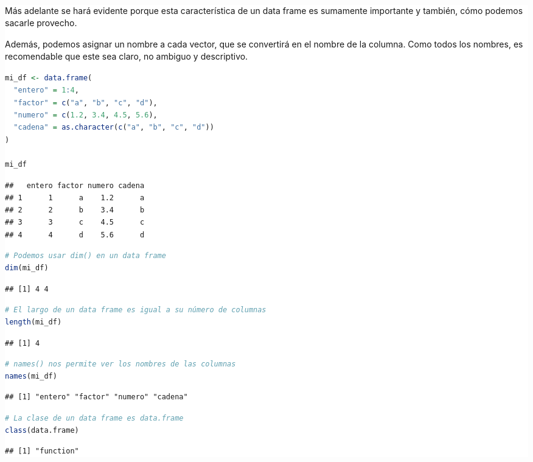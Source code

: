 Más adelante se hará evidente porque esta característica de un data frame es sumamente importante y también, cómo podemos sacarle provecho.

Además, podemos asignar un nombre a cada vector, que se convertirá en el nombre de la columna. Como todos los nombres, es recomendable que este sea claro, no ambiguo y descriptivo.

```r
mi_df <- data.frame(
  "entero" = 1:4, 
  "factor" = c("a", "b", "c", "d"), 
  "numero" = c(1.2, 3.4, 4.5, 5.6),
  "cadena" = as.character(c("a", "b", "c", "d"))
)

mi_df
```

```
##   entero factor numero cadena
## 1      1      a    1.2      a
## 2      2      b    3.4      b
## 3      3      c    4.5      c
## 4      4      d    5.6      d
```

```r
# Podemos usar dim() en un data frame
dim(mi_df)
```

```
## [1] 4 4
```

```r
# El largo de un data frame es igual a su número de columnas
length(mi_df)
```

```
## [1] 4
```

```r
# names() nos permite ver los nombres de las columnas
names(mi_df)
```

```
## [1] "entero" "factor" "numero" "cadena"
```

```r
# La clase de un data frame es data.frame
class(data.frame) 
```

```
## [1] "function"
```
